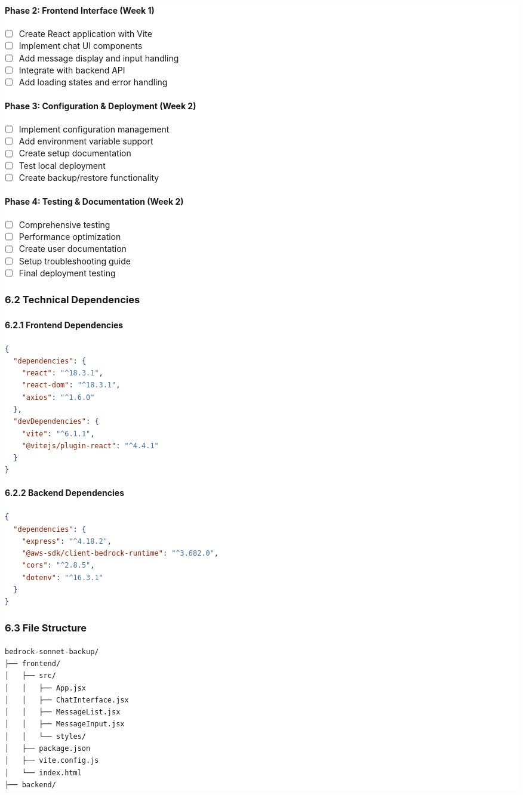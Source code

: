 #### Phase 2: Frontend Interface (Week 1)
- [ ] Create React application with Vite
- [ ] Implement chat UI components
- [ ] Add message display and input handling
- [ ] Integrate with backend API
- [ ] Add loading states and error handling

#### Phase 3: Configuration & Deployment (Week 2)
- [ ] Implement configuration management
- [ ] Add environment variable support
- [ ] Create setup documentation
- [ ] Test local deployment
- [ ] Create backup/restore functionality

#### Phase 4: Testing & Documentation (Week 2)
- [ ] Comprehensive testing
- [ ] Performance optimization
- [ ] Create user documentation
- [ ] Setup troubleshooting guide
- [ ] Final deployment testing

### 6.2 Technical Dependencies

#### 6.2.1 Frontend Dependencies
```json
{
  "dependencies": {
    "react": "^18.3.1",
    "react-dom": "^18.3.1",
    "axios": "^1.6.0"
  },
  "devDependencies": {
    "vite": "^6.1.1",
    "@vitejs/plugin-react": "^4.4.1"
  }
}
```

#### 6.2.2 Backend Dependencies
```json
{
  "dependencies": {
    "express": "^4.18.2",
    "@aws-sdk/client-bedrock-runtime": "^3.682.0",
    "cors": "^2.8.5",
    "dotenv": "^16.3.1"
  }
}
```

### 6.3 File Structure
```
bedrock-sonnet-backup/
├── frontend/
│   ├── src/
│   │   ├── App.jsx
│   │   ├── ChatInterface.jsx
│   │   ├── MessageList.jsx
│   │   ├── MessageInput.jsx
│   │   └── styles/
│   ├── package.json
│   ├── vite.config.js
│   └── index.html
├── backend/
```